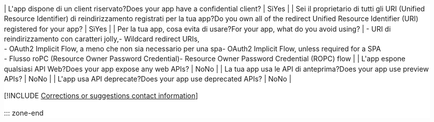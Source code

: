 | <span data-ttu-id="31c5c-234">L'app dispone di un client riservato?</span><span class="sxs-lookup"><span data-stu-id="31c5c-234">Does your app have a confidential client?</span></span> | <span data-ttu-id="31c5c-235">Sì</span><span class="sxs-lookup"><span data-stu-id="31c5c-235">Yes</span></span> |
| <span data-ttu-id="31c5c-236">Sei il proprietario di tutti gli URI (Unified Resource Identifier) di reindirizzamento registrati per la tua app?</span><span class="sxs-lookup"><span data-stu-id="31c5c-236">Do you own all of the redirect Unified Resource Identifier (URI) registered for your app?</span></span> | <span data-ttu-id="31c5c-237">Sì</span><span class="sxs-lookup"><span data-stu-id="31c5c-237">Yes</span></span> |
| <span data-ttu-id="31c5c-238">Per la tua app, cosa evita di usare?</span><span class="sxs-lookup"><span data-stu-id="31c5c-238">For your app, what do you avoid using?</span></span> | <span data-ttu-id="31c5c-239">- URI di reindirizzamento con caratteri jolly,</span><span class="sxs-lookup"><span data-stu-id="31c5c-239">- Wildcard redirect URIs,</span></span><br/><span data-ttu-id="31c5c-240">- OAuth2 Implicit Flow, a meno che non sia necessario per una spa</span><span class="sxs-lookup"><span data-stu-id="31c5c-240">- OAuth2 Implicit Flow, unless required for a SPA</span></span><br/><span data-ttu-id="31c5c-241">- Flusso roPC (Resource Owner Password Credential)</span><span class="sxs-lookup"><span data-stu-id="31c5c-241">- Resource Owner Password Credential (ROPC) flow</span></span> |
| <span data-ttu-id="31c5c-242">L'app espone qualsiasi API Web?</span><span class="sxs-lookup"><span data-stu-id="31c5c-242">Does your app expose any web APIs?</span></span> | <span data-ttu-id="31c5c-243">No</span><span class="sxs-lookup"><span data-stu-id="31c5c-243">No</span></span> |
| <span data-ttu-id="31c5c-244">La tua app usa le API di anteprima?</span><span class="sxs-lookup"><span data-stu-id="31c5c-244">Does your app use preview APIs?</span></span> | <span data-ttu-id="31c5c-245">No</span><span class="sxs-lookup"><span data-stu-id="31c5c-245">No</span></span> |
| <span data-ttu-id="31c5c-246">L'app usa API deprecate?</span><span class="sxs-lookup"><span data-stu-id="31c5c-246">Does your app use deprecated APIs?</span></span> | <span data-ttu-id="31c5c-247">No</span><span class="sxs-lookup"><span data-stu-id="31c5c-247">No</span></span> |

[!INCLUDE [Corrections or suggestions contact information](../includes/corrections-or-suggestions.md)]

::: zone-end
